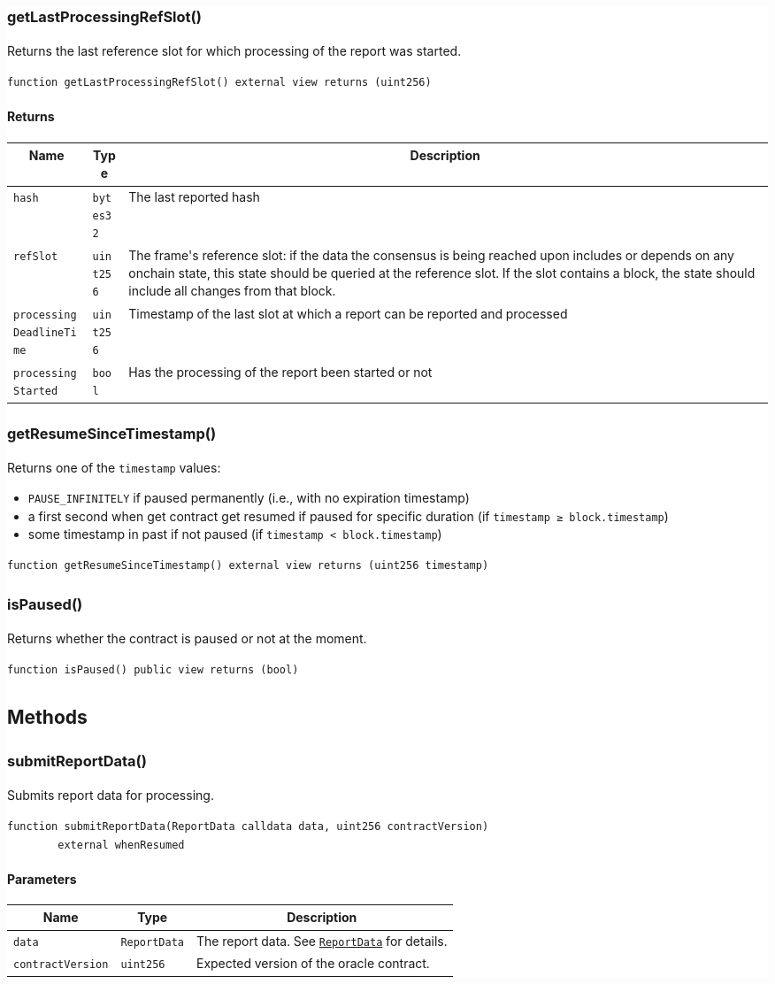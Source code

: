 ### getLastProcessingRefSlot()

Returns the last reference slot for which processing of the report was started.

```solidity
function getLastProcessingRefSlot() external view returns (uint256)
```

#### Returns

| Name                     | Type      | Description                                                |
| ------------------------ | --------- | ---------------------------------------------------------- |
| `hash`                   | `bytes32` | The last reported hash                 |
| `refSlot`                | `uint256` | The frame's reference slot: if the data the consensus is being reached upon includes or depends on any onchain state, this state should be queried at the reference slot. If the slot contains a block, the state should include all changes from that block.                 |
| `processingDeadlineTime` | `uint256` | Timestamp of the last slot at which a report can be reported and processed |
| `processingStarted`      | `bool`    | Has the processing of the report been started or not                       |

### getResumeSinceTimestamp()

Returns one of the `timestamp` values:

- `PAUSE_INFINITELY` if paused permanently (i.e., with no expiration timestamp)
- a first second when get contract get resumed if paused for specific duration (if `timestamp ≥ block.timestamp`)
- some timestamp in past if not paused (if `timestamp < block.timestamp`)

```solidity
function getResumeSinceTimestamp() external view returns (uint256 timestamp)
```

### isPaused()

Returns whether the contract is paused or not at the moment.

```solidity
function isPaused() public view returns (bool)
```

## Methods

### submitReportData()

Submits report data for processing.

```solidity
function submitReportData(ReportData calldata data, uint256 contractVersion)
        external whenResumed
```

#### Parameters

| Name        | Type      | Description                                                           |
| ----------- | --------- | --------------------------------------------------------------------- |
| `data`            | `ReportData` | The report data. See [`ReportData`](#report-data) for details. |
| `contractVersion` | `uint256`    | Expected version of the oracle contract.                     |
